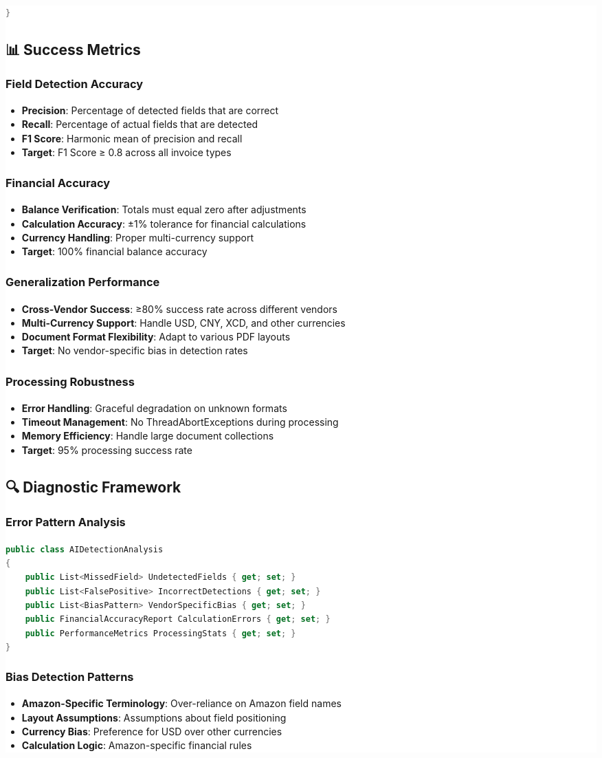 ```csharp
}
```

## 📊 Success Metrics

### **Field Detection Accuracy**
- **Precision**: Percentage of detected fields that are correct
- **Recall**: Percentage of actual fields that are detected
- **F1 Score**: Harmonic mean of precision and recall
- **Target**: F1 Score ≥ 0.8 across all invoice types

### **Financial Accuracy**
- **Balance Verification**: Totals must equal zero after adjustments
- **Calculation Accuracy**: ±1% tolerance for financial calculations
- **Currency Handling**: Proper multi-currency support
- **Target**: 100% financial balance accuracy

### **Generalization Performance**
- **Cross-Vendor Success**: ≥80% success rate across different vendors
- **Multi-Currency Support**: Handle USD, CNY, XCD, and other currencies
- **Document Format Flexibility**: Adapt to various PDF layouts
- **Target**: No vendor-specific bias in detection rates

### **Processing Robustness**
- **Error Handling**: Graceful degradation on unknown formats
- **Timeout Management**: No ThreadAbortExceptions during processing
- **Memory Efficiency**: Handle large document collections
- **Target**: 95% processing success rate

## 🔍 Diagnostic Framework

### **Error Pattern Analysis**
```csharp
public class AIDetectionAnalysis
{
    public List<MissedField> UndetectedFields { get; set; }
    public List<FalsePositive> IncorrectDetections { get; set; }
    public List<BiasPattern> VendorSpecificBias { get; set; }
    public FinancialAccuracyReport CalculationErrors { get; set; }
    public PerformanceMetrics ProcessingStats { get; set; }
}
```

### **Bias Detection Patterns**
- **Amazon-Specific Terminology**: Over-reliance on Amazon field names
- **Layout Assumptions**: Assumptions about field positioning
- **Currency Bias**: Preference for USD over other currencies
- **Calculation Logic**: Amazon-specific financial rules
